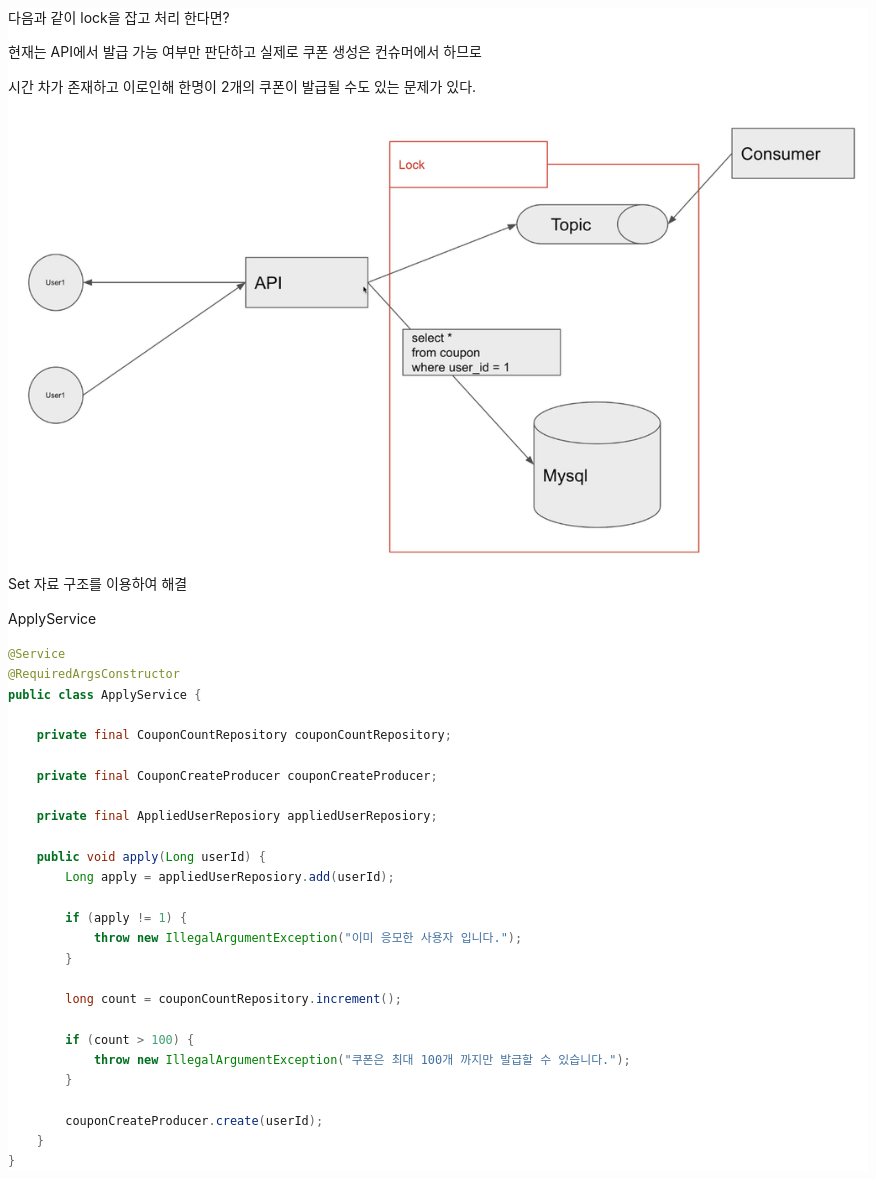 ```java
```

다음과 같이 lock을 잡고 처리 한다면? 

현재는 API에서 발급 가능 여부만 판단하고 실제로 쿠폰 생성은 컨슈머에서 하므로 

시간 차가 존재하고 이로인해 한명이 2개의 쿠폰이 발급될 수도 있는 문제가 있다. 

![image.png](./images/image%2015.png)

Set 자료 구조를 이용하여 해결 

ApplyService 

```java
@Service
@RequiredArgsConstructor
public class ApplyService {

	private final CouponCountRepository couponCountRepository;

	private final CouponCreateProducer couponCreateProducer;

	private final AppliedUserReposiory appliedUserReposiory;

	public void apply(Long userId) {
		Long apply = appliedUserReposiory.add(userId);

		if (apply != 1) {
			throw new IllegalArgumentException("이미 응모한 사용자 입니다.");
		}

		long count = couponCountRepository.increment();

		if (count > 100) {
			throw new IllegalArgumentException("쿠폰은 최대 100개 까지만 발급할 수 있습니다.");
		}

		couponCreateProducer.create(userId);
	}
}
```
